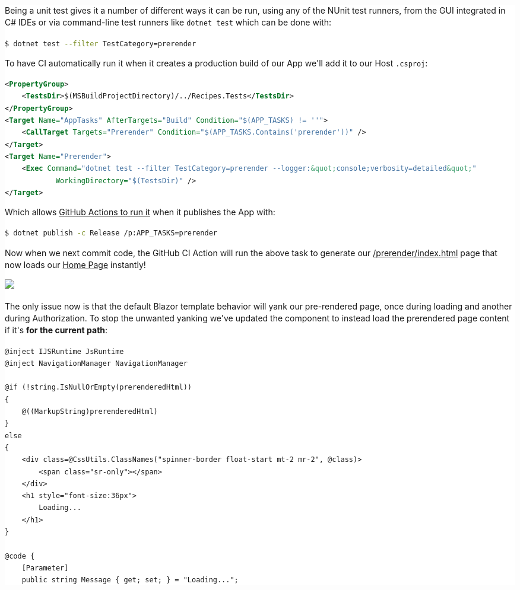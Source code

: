 Being a unit test gives it a number of different ways it can be run, using any of the NUnit test runners, from the GUI 
integrated in C# IDEs or via command-line test runners like `dotnet test` which can be done with:

```bash
$ dotnet test --filter TestCategory=prerender 
```

To have CI automatically run it when it creates a production build of our App we'll add it to our Host `.csproj`:

```xml
<PropertyGroup>
    <TestsDir>$(MSBuildProjectDirectory)/../Recipes.Tests</TestsDir>
</PropertyGroup>
<Target Name="AppTasks" AfterTargets="Build" Condition="$(APP_TASKS) != ''">
    <CallTarget Targets="Prerender" Condition="$(APP_TASKS.Contains('prerender'))" />
</Target>
<Target Name="Prerender">
    <Exec Command="dotnet test --filter TestCategory=prerender --logger:&quot;console;verbosity=detailed&quot;" 
            WorkingDirectory="$(TestsDir)" />
</Target>
```

Which allows [GitHub Actions to run it](https://github.com/NetCoreTemplates/blazor-tailwind/blob/9460ebf57d3e46af1680eb3a2ff5080e59d33a54/.github/workflows/release.yml#L80)
when it publishes the App with:

```bash
$ dotnet publish -c Release /p:APP_TASKS=prerender
```

Now when we next commit code, the GitHub CI Action will run the above task to generate our
[/prerender/index.html](https://github.com/NetCoreTemplates/blazor-tailwind/blob/gh-pages/prerender/index.html) page
that now loads our [Home Page](/) instantly!

[![](https://raw.githubusercontent.com/ServiceStack/docs/master/docs/images/jamstack/blazor-tailwind/home-prerendered.png)](/)

The only issue now is that the default Blazor template behavior will yank our pre-rendered page, once during loading
and another during Authorization. To stop the unwanted yanking we've updated the
[<Loading/>](https://github.com/NetCoreTemplates/blazor-tailwind/blob/main/Recipes.Client/Shared/Loading.razor) component
to instead load the prerendered page content if it's **for the current path**:

```razor
@inject IJSRuntime JsRuntime
@inject NavigationManager NavigationManager

@if (!string.IsNullOrEmpty(prerenderedHtml))
{
    @((MarkupString)prerenderedHtml)
}
else
{
    <div class=@CssUtils.ClassNames("spinner-border float-start mt-2 mr-2", @class)>
        <span class="sr-only"></span>
    </div>
    <h1 style="font-size:36px">
        Loading...
    </h1>
}

@code {
    [Parameter]
    public string Message { get; set; } = "Loading...";
```